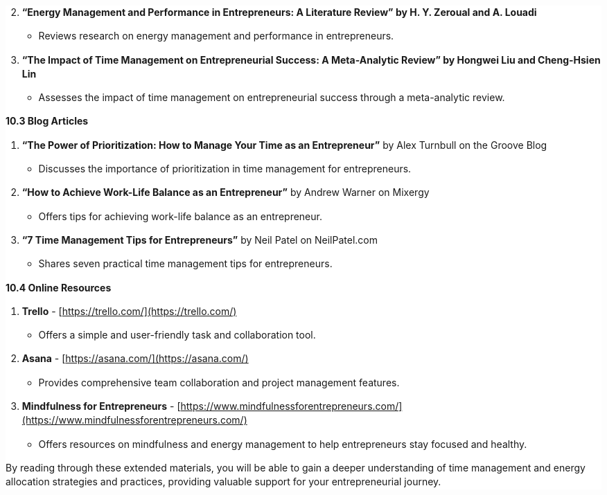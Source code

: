 2. **“Energy Management and Performance in Entrepreneurs: A Literature Review” by H. Y. Zeroual and A. Louadi**
   - Reviews research on energy management and performance in entrepreneurs.

3. **“The Impact of Time Management on Entrepreneurial Success: A Meta-Analytic Review” by Hongwei Liu and Cheng-Hsien Lin**
   - Assesses the impact of time management on entrepreneurial success through a meta-analytic review.

**10.3 Blog Articles**

1. **“The Power of Prioritization: How to Manage Your Time as an Entrepreneur”** by Alex Turnbull on the Groove Blog
   - Discusses the importance of prioritization in time management for entrepreneurs.

2. **“How to Achieve Work-Life Balance as an Entrepreneur”** by Andrew Warner on Mixergy
   - Offers tips for achieving work-life balance as an entrepreneur.

3. **“7 Time Management Tips for Entrepreneurs”** by Neil Patel on NeilPatel.com
   - Shares seven practical time management tips for entrepreneurs.

**10.4 Online Resources**

1. **Trello** - [https://trello.com/](https://trello.com/)
   - Offers a simple and user-friendly task and collaboration tool.

2. **Asana** - [https://asana.com/](https://asana.com/)
   - Provides comprehensive team collaboration and project management features.

3. **Mindfulness for Entrepreneurs** - [https://www.mindfulnessforentrepreneurs.com/](https://www.mindfulnessforentrepreneurs.com/)
   - Offers resources on mindfulness and energy management to help entrepreneurs stay focused and healthy.

By reading through these extended materials, you will be able to gain a deeper understanding of time management and energy allocation strategies and practices, providing valuable support for your entrepreneurial journey.

